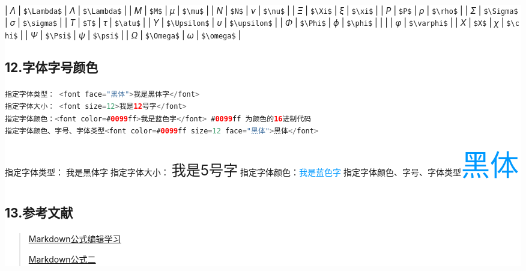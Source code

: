 |   $\Lambda$   | `$\Lambda$` |   $\Lambda$   | `$\Lambda$` |
|   $M$   | `$M$` |   $\mu$   | `$\mu$` |
|   $N$   | `$N$` |   $\nu$   | `$\nu$` |
|   $\Xi$   | `$\Xi$` |   $\xi$   | `$\xi$` |
|   $P$   | `$P$` |   $\rho$   | `$\rho$` |
|   $\Sigma$   | `$\Sigma$` |   $\sigma$   | `$\sigma$` |
|   $T$   | `$T$` |   $\tau$   | `$\atu$` |
|   $\Upsilon$   | `$\Upsilon$` |   $\upsilon$   | `$\upsilon$` |
|   $\Phi$   | `$\Phi$` |   $\phi$   | `$\phi$` |
|    |  |   $\varphi$   | `$\varphi$` |
|   $X$   | `$X$` |   $\chi$   | `$\chi$` |
|   $\Psi$   | `$\Psi$` |   $\psi$   | `$\psi$` |
|   $\Omega$   | `$\Omega$` |   $\omega$   | `$\omega$` |

## 12.字体字号颜色

```java
指定字体类型： <font face="黑体">我是黑体字</font>
指定字体大小： <font size=12>我是12号字</font>
指定字体颜色：<font color=#0099ff>我是蓝色字</font> #0099ff 为颜色的16进制代码
指定字体颜色、字号、字体类型<font color=#0099ff size=12 face="黑体">黑体</font>
```

指定字体类型： <font face="黑体">我是黑体字</font>
指定字体大小： <font size=5>我是5号字</font>
指定字体颜色：<font color=#0099ff>我是蓝色字</font>
指定字体颜色、字号、字体类型<font color=#0099ff size=12 face="黑体">黑体</font>

## 13.参考文献

> [Markdown公式编辑学习](https://www.cnblogs.com/q735613050/p/7253073.html)
>
> [Markdown公式二](https://www.cnblogs.com/q735613050/p/7474449.html)
